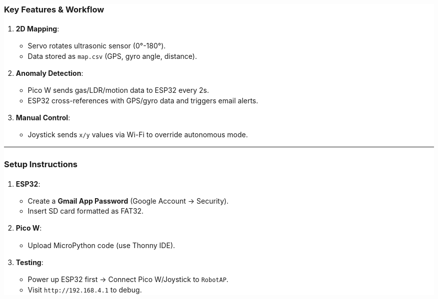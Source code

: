 
### **Key Features & Workflow**
1. **2D Mapping**:
   - Servo rotates ultrasonic sensor (0°-180°).
   - Data stored as `map.csv` (GPS, gyro angle, distance).
   
2. **Anomaly Detection**:
   - Pico W sends gas/LDR/motion data to ESP32 every 2s.
   - ESP32 cross-references with GPS/gyro data and triggers email alerts.

3. **Manual Control**:
   - Joystick sends `x/y` values via Wi-Fi to override autonomous mode.

---

### **Setup Instructions**
1. **ESP32**:
   - Create a **Gmail App Password** (Google Account → Security).
   - Insert SD card formatted as FAT32.

2. **Pico W**:
   - Upload MicroPython code (use Thonny IDE).

3. **Testing**:
   - Power up ESP32 first → Connect Pico W/Joystick to `RobotAP`.
   - Visit `http://192.168.4.1` to debug.
